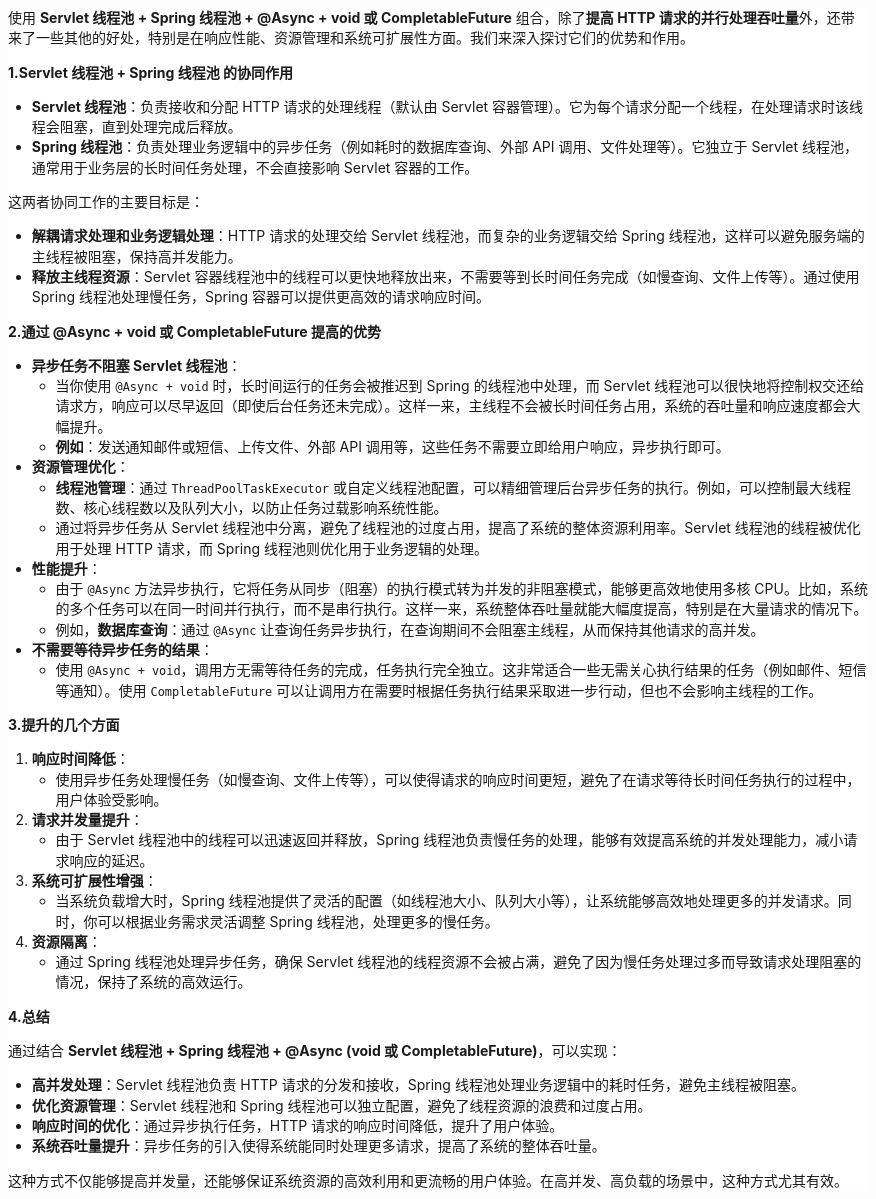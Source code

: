 

使用 **Servlet 线程池 + Spring 线程池 + @Async + void 或 CompletableFuture** 组合，除了**提高 HTTP 请求的并行处理吞吐量**外，还带来了一些其他的好处，特别是在响应性能、资源管理和系统可扩展性方面。我们来深入探讨它们的优势和作用。

**1.Servlet 线程池 + Spring 线程池 的协同作用**

- **Servlet 线程池**：负责接收和分配 HTTP 请求的处理线程（默认由 Servlet 容器管理）。它为每个请求分配一个线程，在处理请求时该线程会阻塞，直到处理完成后释放。
- **Spring 线程池**：负责处理业务逻辑中的异步任务（例如耗时的数据库查询、外部 API 调用、文件处理等）。它独立于 Servlet 线程池，通常用于业务层的长时间任务处理，不会直接影响 Servlet 容器的工作。

这两者协同工作的主要目标是：

- **解耦请求处理和业务逻辑处理**：HTTP 请求的处理交给 Servlet 线程池，而复杂的业务逻辑交给 Spring 线程池，这样可以避免服务端的主线程被阻塞，保持高并发能力。
- **释放主线程资源**：Servlet 容器线程池中的线程可以更快地释放出来，不需要等到长时间任务完成（如慢查询、文件上传等）。通过使用 Spring 线程池处理慢任务，Spring 容器可以提供更高效的请求响应时间。

**2.通过 @Async + void 或 CompletableFuture 提高的优势**

- **异步任务不阻塞 Servlet 线程池**：
  - 当你使用 `@Async + void` 时，长时间运行的任务会被推迟到 Spring 的线程池中处理，而 Servlet 线程池可以很快地将控制权交还给请求方，响应可以尽早返回（即使后台任务还未完成）。这样一来，主线程不会被长时间任务占用，系统的吞吐量和响应速度都会大幅提升。
  - **例如**：发送通知邮件或短信、上传文件、外部 API 调用等，这些任务不需要立即给用户响应，异步执行即可。
- **资源管理优化**：
  - **线程池管理**：通过 `ThreadPoolTaskExecutor` 或自定义线程池配置，可以精细管理后台异步任务的执行。例如，可以控制最大线程数、核心线程数以及队列大小，以防止任务过载影响系统性能。
  - 通过将异步任务从 Servlet 线程池中分离，避免了线程池的过度占用，提高了系统的整体资源利用率。Servlet 线程池的线程被优化用于处理 HTTP 请求，而 Spring 线程池则优化用于业务逻辑的处理。
- **性能提升**：
  - 由于 `@Async` 方法异步执行，它将任务从同步（阻塞）的执行模式转为并发的非阻塞模式，能够更高效地使用多核 CPU。比如，系统的多个任务可以在同一时间并行执行，而不是串行执行。这样一来，系统整体吞吐量就能大幅度提高，特别是在大量请求的情况下。
  - 例如，**数据库查询**：通过 `@Async` 让查询任务异步执行，在查询期间不会阻塞主线程，从而保持其他请求的高并发。
- **不需要等待异步任务的结果**：
  - 使用 `@Async + void`，调用方无需等待任务的完成，任务执行完全独立。这非常适合一些无需关心执行结果的任务（例如邮件、短信等通知）。使用 `CompletableFuture` 可以让调用方在需要时根据任务执行结果采取进一步行动，但也不会影响主线程的工作。

**3.提升的几个方面**

1. **响应时间降低**：
   - 使用异步任务处理慢任务（如慢查询、文件上传等），可以使得请求的响应时间更短，避免了在请求等待长时间任务执行的过程中，用户体验受影响。
2. **请求并发量提升**：
   - 由于 Servlet 线程池中的线程可以迅速返回并释放，Spring 线程池负责慢任务的处理，能够有效提高系统的并发处理能力，减小请求响应的延迟。
3. **系统可扩展性增强**：
   - 当系统负载增大时，Spring 线程池提供了灵活的配置（如线程池大小、队列大小等），让系统能够高效地处理更多的并发请求。同时，你可以根据业务需求灵活调整 Spring 线程池，处理更多的慢任务。
4. **资源隔离**：
   - 通过 Spring 线程池处理异步任务，确保 Servlet 线程池的线程资源不会被占满，避免了因为慢任务处理过多而导致请求处理阻塞的情况，保持了系统的高效运行。

**4.总结**

通过结合 **Servlet 线程池 + Spring 线程池 + @Async (void 或 CompletableFuture)**，可以实现：

- **高并发处理**：Servlet 线程池负责 HTTP 请求的分发和接收，Spring 线程池处理业务逻辑中的耗时任务，避免主线程被阻塞。
- **优化资源管理**：Servlet 线程池和 Spring 线程池可以独立配置，避免了线程资源的浪费和过度占用。
- **响应时间的优化**：通过异步执行任务，HTTP 请求的响应时间降低，提升了用户体验。
- **系统吞吐量提升**：异步任务的引入使得系统能同时处理更多请求，提高了系统的整体吞吐量。

这种方式不仅能够提高并发量，还能够保证系统资源的高效利用和更流畅的用户体验。在高并发、高负载的场景中，这种方式尤其有效。
